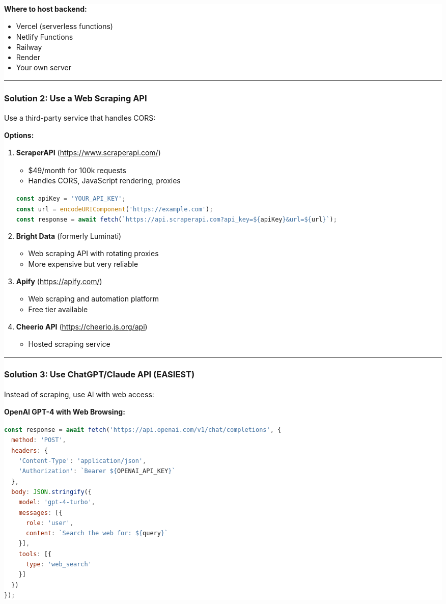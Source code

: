 **Where to host backend:**
- Vercel (serverless functions)
- Netlify Functions
- Railway
- Render
- Your own server

---

### **Solution 2: Use a Web Scraping API**

Use a third-party service that handles CORS:

**Options:**

1. **ScraperAPI** (https://www.scraperapi.com/)
   - $49/month for 100k requests
   - Handles CORS, JavaScript rendering, proxies
   
   ```javascript
   const apiKey = 'YOUR_API_KEY';
   const url = encodeURIComponent('https://example.com');
   const response = await fetch(`https://api.scraperapi.com?api_key=${apiKey}&url=${url}`);
   ```

2. **Bright Data** (formerly Luminati)
   - Web scraping API with rotating proxies
   - More expensive but very reliable

3. **Apify** (https://apify.com/)
   - Web scraping and automation platform
   - Free tier available

4. **Cheerio API** (https://cheerio.js.org/api)
   - Hosted scraping service

---

### **Solution 3: Use ChatGPT/Claude API (EASIEST)**

Instead of scraping, use AI with web access:

**OpenAI GPT-4 with Web Browsing:**
```javascript
const response = await fetch('https://api.openai.com/v1/chat/completions', {
  method: 'POST',
  headers: {
    'Content-Type': 'application/json',
    'Authorization': `Bearer ${OPENAI_API_KEY}`
  },
  body: JSON.stringify({
    model: 'gpt-4-turbo',
    messages: [{
      role: 'user',
      content: `Search the web for: ${query}`
    }],
    tools: [{
      type: 'web_search'
    }]
  })
});
```
